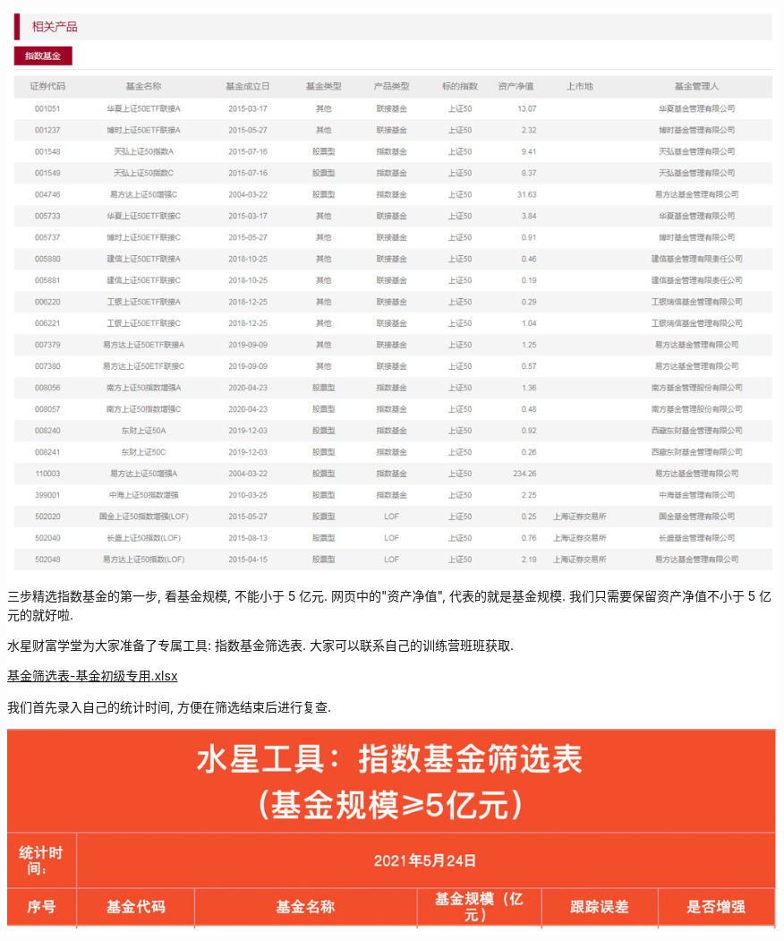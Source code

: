 ![](../../.vuepress/public/img/fund/159.png)

三步精选指数基金的第一步, 看基金规模, 不能小于 5 亿元. 网页中的"资产净值", 代表的就是基金规模. 我们只需要保留资产净值不小于 5 亿元的就好啦.

水星财富学堂为大家准备了专属工具: 指数基金筛选表. 大家可以联系自己的训练营班班获取.

<a href="/基金筛选表-基金初级专用.xlsx" target="_blank">基金筛选表-基金初级专用.xlsx</a>

我们首先录入自己的统计时间, 方便在筛选结束后进行复查.

![](../../.vuepress/public/img/fund/160.png)

